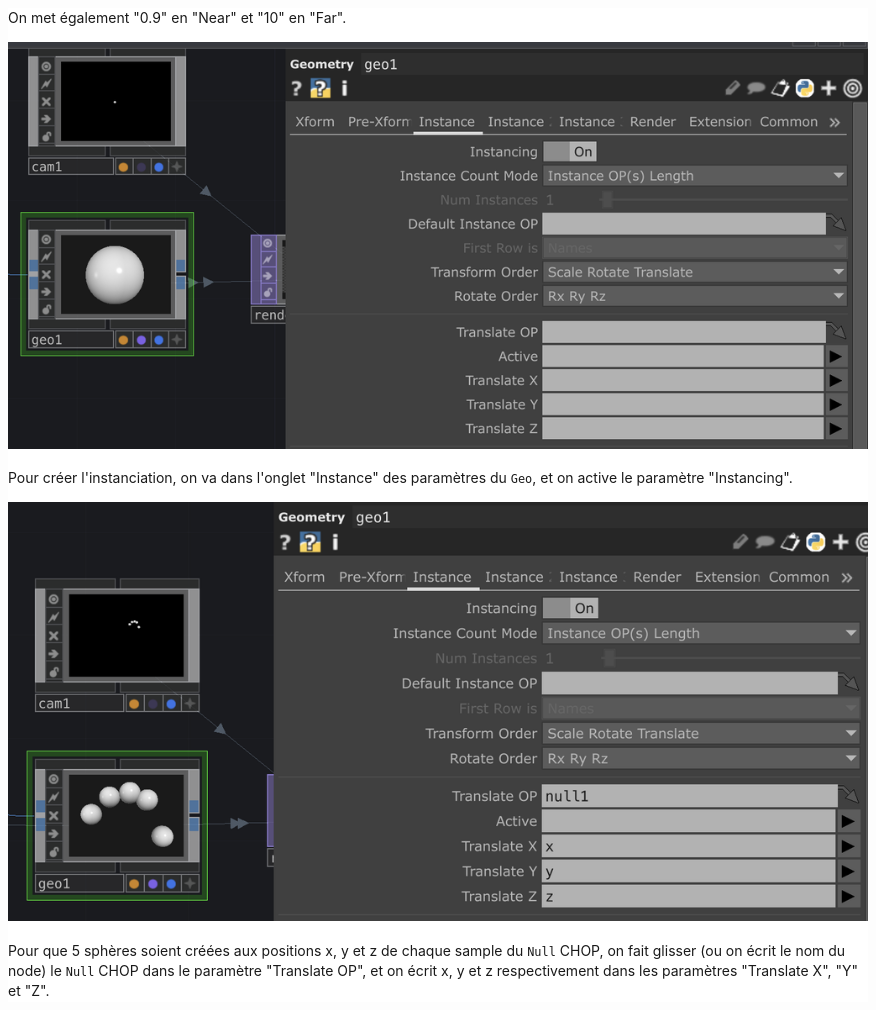 On met également "0.9" en "Near" et "10" en "Far".

![Screenshot de l'interface de TD](./images/screen50.png)

Pour créer l'instanciation, on va dans l'onglet "Instance" des paramètres du `Geo`, et on active le paramètre "Instancing".

![Screenshot de l'interface de TD](./images/screen51.png)

Pour que 5 sphères soient créées aux positions x, y et z de chaque sample du `Null` CHOP, on fait glisser (ou on écrit le nom du node) le `Null` CHOP dans le paramètre "Translate OP", et on écrit x, y et z respectivement dans les paramètres "Translate X", "Y" et "Z".
